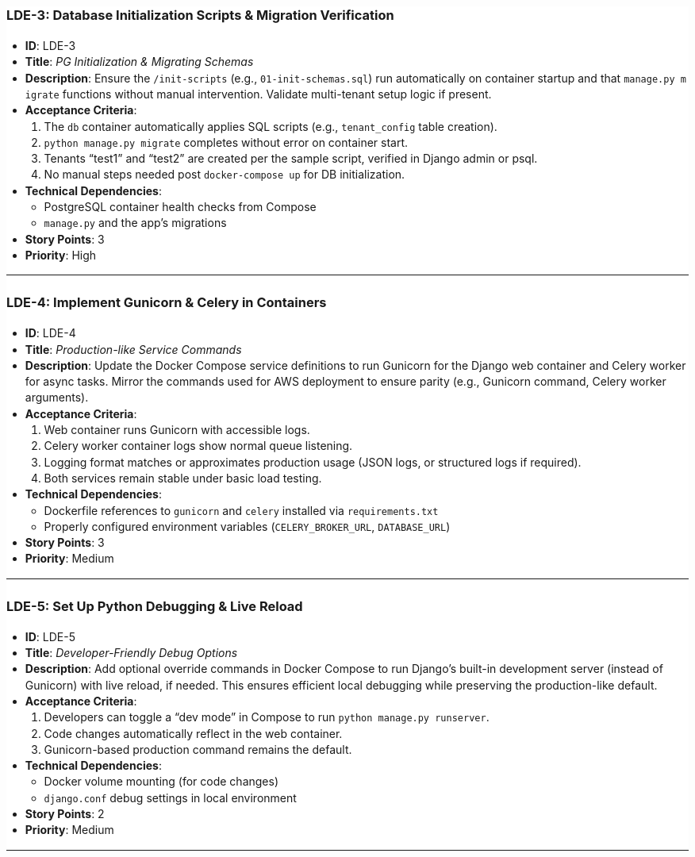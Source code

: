 
### **LDE-3: Database Initialization Scripts & Migration Verification**

- **ID**: LDE-3  
- **Title**: *PG Initialization & Migrating Schemas*  
- **Description**: Ensure the `/init-scripts` (e.g., `01-init-schemas.sql`) run automatically on container startup and that `manage.py migrate` functions without manual intervention. Validate multi-tenant setup logic if present.  
- **Acceptance Criteria**:  
  1. The `db` container automatically applies SQL scripts (e.g., `tenant_config` table creation).  
  2. `python manage.py migrate` completes without error on container start.  
  3. Tenants “test1” and “test2” are created per the sample script, verified in Django admin or psql.  
  4. No manual steps needed post `docker-compose up` for DB initialization.  
- **Technical Dependencies**:  
  - PostgreSQL container health checks from Compose  
  - `manage.py` and the app’s migrations  
- **Story Points**: 3  
- **Priority**: High  

---

### **LDE-4: Implement Gunicorn & Celery in Containers**

- **ID**: LDE-4  
- **Title**: *Production-like Service Commands*  
- **Description**: Update the Docker Compose service definitions to run Gunicorn for the Django web container and Celery worker for async tasks. Mirror the commands used for AWS deployment to ensure parity (e.g., Gunicorn command, Celery worker arguments).  
- **Acceptance Criteria**:  
  1. Web container runs Gunicorn with accessible logs.  
  2. Celery worker container logs show normal queue listening.  
  3. Logging format matches or approximates production usage (JSON logs, or structured logs if required).  
  4. Both services remain stable under basic load testing.  
- **Technical Dependencies**:  
  - Dockerfile references to `gunicorn` and `celery` installed via `requirements.txt`  
  - Properly configured environment variables (`CELERY_BROKER_URL`, `DATABASE_URL`)  
- **Story Points**: 3  
- **Priority**: Medium  

---

### **LDE-5: Set Up Python Debugging & Live Reload**

- **ID**: LDE-5  
- **Title**: *Developer-Friendly Debug Options*  
- **Description**: Add optional override commands in Docker Compose to run Django’s built-in development server (instead of Gunicorn) with live reload, if needed. This ensures efficient local debugging while preserving the production-like default.  
- **Acceptance Criteria**:  
  1. Developers can toggle a “dev mode” in Compose to run `python manage.py runserver`.  
  2. Code changes automatically reflect in the web container.  
  3. Gunicorn-based production command remains the default.  
- **Technical Dependencies**:  
  - Docker volume mounting (for code changes)  
  - `django.conf` debug settings in local environment  
- **Story Points**: 2  
- **Priority**: Medium  

---